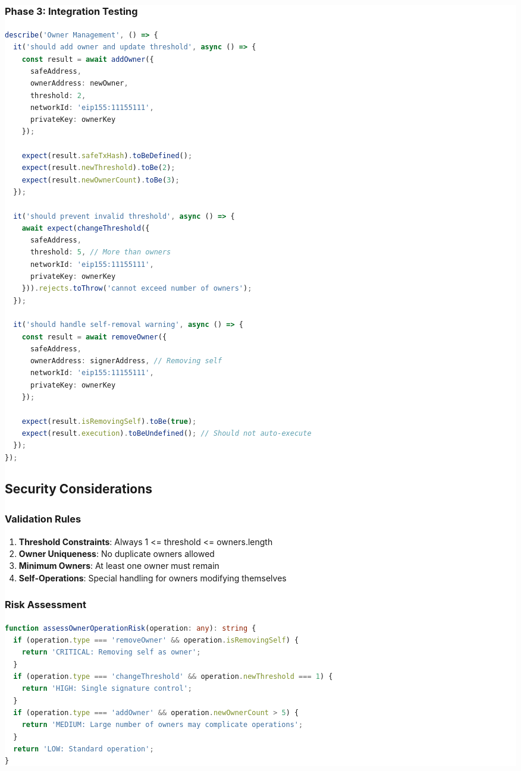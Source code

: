 ### Phase 3: Integration Testing
```typescript
describe('Owner Management', () => {
  it('should add owner and update threshold', async () => {
    const result = await addOwner({
      safeAddress,
      ownerAddress: newOwner,
      threshold: 2,
      networkId: 'eip155:11155111',
      privateKey: ownerKey
    });
    
    expect(result.safeTxHash).toBeDefined();
    expect(result.newThreshold).toBe(2);
    expect(result.newOwnerCount).toBe(3);
  });
  
  it('should prevent invalid threshold', async () => {
    await expect(changeThreshold({
      safeAddress,
      threshold: 5, // More than owners
      networkId: 'eip155:11155111',
      privateKey: ownerKey
    })).rejects.toThrow('cannot exceed number of owners');
  });
  
  it('should handle self-removal warning', async () => {
    const result = await removeOwner({
      safeAddress,
      ownerAddress: signerAddress, // Removing self
      networkId: 'eip155:11155111',
      privateKey: ownerKey
    });
    
    expect(result.isRemovingSelf).toBe(true);
    expect(result.execution).toBeUndefined(); // Should not auto-execute
  });
});
```

## Security Considerations

### Validation Rules
1. **Threshold Constraints**: Always 1 <= threshold <= owners.length
2. **Owner Uniqueness**: No duplicate owners allowed
3. **Minimum Owners**: At least one owner must remain
4. **Self-Operations**: Special handling for owners modifying themselves

### Risk Assessment
```typescript
function assessOwnerOperationRisk(operation: any): string {
  if (operation.type === 'removeOwner' && operation.isRemovingSelf) {
    return 'CRITICAL: Removing self as owner';
  }
  if (operation.type === 'changeThreshold' && operation.newThreshold === 1) {
    return 'HIGH: Single signature control';
  }
  if (operation.type === 'addOwner' && operation.newOwnerCount > 5) {
    return 'MEDIUM: Large number of owners may complicate operations';
  }
  return 'LOW: Standard operation';
}
```